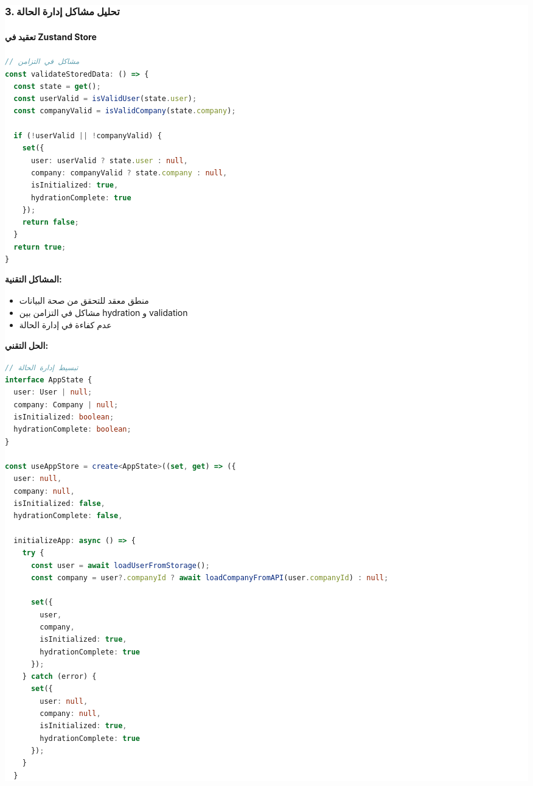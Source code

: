 ### 3. تحليل مشاكل إدارة الحالة

#### تعقيد في Zustand Store
```typescript
// مشاكل في التزامن
const validateStoredData: () => {
  const state = get();
  const userValid = isValidUser(state.user);
  const companyValid = isValidCompany(state.company);
  
  if (!userValid || !companyValid) {
    set({ 
      user: userValid ? state.user : null, 
      company: companyValid ? state.company : null,
      isInitialized: true,
      hydrationComplete: true
    });
    return false;
  }
  return true;
}
```

**المشاكل التقنية:**
- منطق معقد للتحقق من صحة البيانات
- مشاكل في التزامن بين hydration و validation
- عدم كفاءة في إدارة الحالة

**الحل التقني:**
```typescript
// تبسيط إدارة الحالة
interface AppState {
  user: User | null;
  company: Company | null;
  isInitialized: boolean;
  hydrationComplete: boolean;
}

const useAppStore = create<AppState>((set, get) => ({
  user: null,
  company: null,
  isInitialized: false,
  hydrationComplete: false,
  
  initializeApp: async () => {
    try {
      const user = await loadUserFromStorage();
      const company = user?.companyId ? await loadCompanyFromAPI(user.companyId) : null;
      
      set({
        user,
        company,
        isInitialized: true,
        hydrationComplete: true
      });
    } catch (error) {
      set({
        user: null,
        company: null,
        isInitialized: true,
        hydrationComplete: true
      });
    }
  }
```